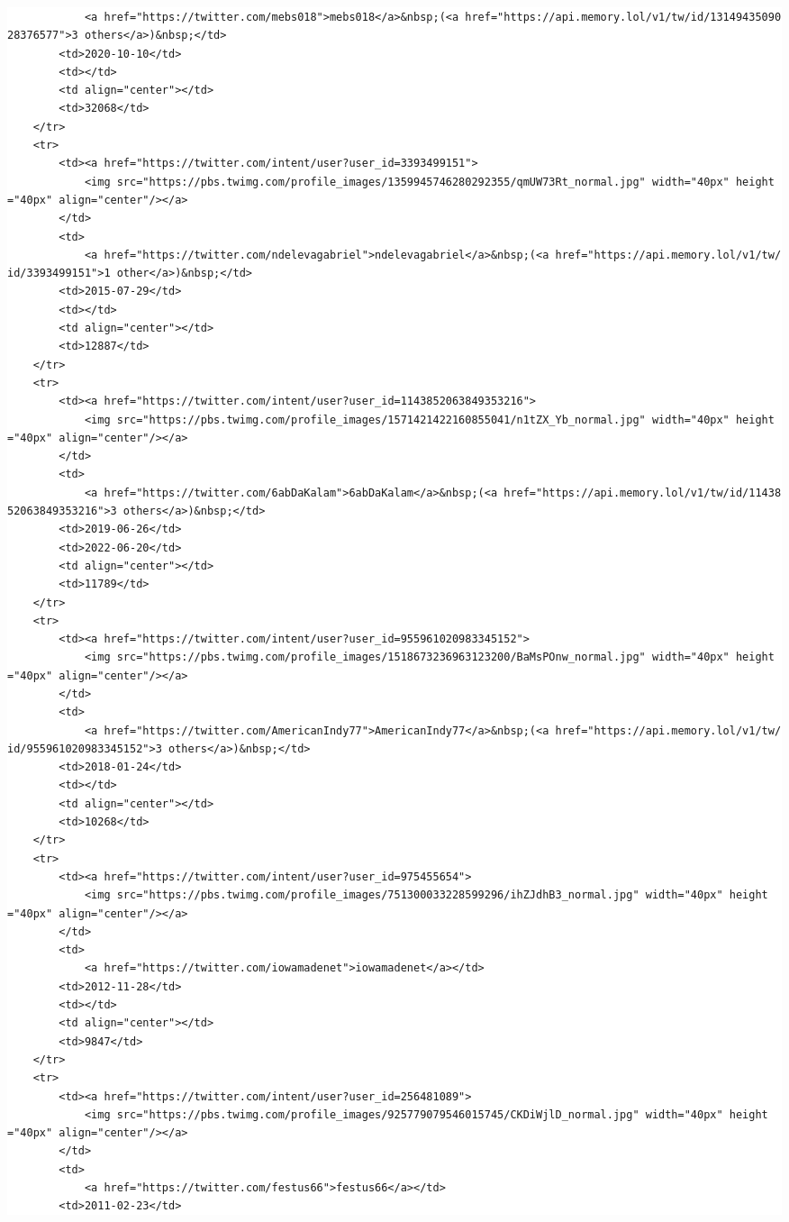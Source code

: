                 <a href="https://twitter.com/mebs018">mebs018</a>&nbsp;(<a href="https://api.memory.lol/v1/tw/id/1314943509028376577">3 others</a>)&nbsp;</td>
            <td>2020-10-10</td>
            <td></td>
            <td align="center"></td>
            <td>32068</td>
        </tr>
        <tr>
            <td><a href="https://twitter.com/intent/user?user_id=3393499151">
                <img src="https://pbs.twimg.com/profile_images/1359945746280292355/qmUW73Rt_normal.jpg" width="40px" height="40px" align="center"/></a>
            </td>
            <td>
                <a href="https://twitter.com/ndelevagabriel">ndelevagabriel</a>&nbsp;(<a href="https://api.memory.lol/v1/tw/id/3393499151">1 other</a>)&nbsp;</td>
            <td>2015-07-29</td>
            <td></td>
            <td align="center"></td>
            <td>12887</td>
        </tr>
        <tr>
            <td><a href="https://twitter.com/intent/user?user_id=1143852063849353216">
                <img src="https://pbs.twimg.com/profile_images/1571421422160855041/n1tZX_Yb_normal.jpg" width="40px" height="40px" align="center"/></a>
            </td>
            <td>
                <a href="https://twitter.com/6abDaKalam">6abDaKalam</a>&nbsp;(<a href="https://api.memory.lol/v1/tw/id/1143852063849353216">3 others</a>)&nbsp;</td>
            <td>2019-06-26</td>
            <td>2022-06-20</td>
            <td align="center"></td>
            <td>11789</td>
        </tr>
        <tr>
            <td><a href="https://twitter.com/intent/user?user_id=955961020983345152">
                <img src="https://pbs.twimg.com/profile_images/1518673236963123200/BaMsPOnw_normal.jpg" width="40px" height="40px" align="center"/></a>
            </td>
            <td>
                <a href="https://twitter.com/AmericanIndy77">AmericanIndy77</a>&nbsp;(<a href="https://api.memory.lol/v1/tw/id/955961020983345152">3 others</a>)&nbsp;</td>
            <td>2018-01-24</td>
            <td></td>
            <td align="center"></td>
            <td>10268</td>
        </tr>
        <tr>
            <td><a href="https://twitter.com/intent/user?user_id=975455654">
                <img src="https://pbs.twimg.com/profile_images/751300033228599296/ihZJdhB3_normal.jpg" width="40px" height="40px" align="center"/></a>
            </td>
            <td>
                <a href="https://twitter.com/iowamadenet">iowamadenet</a></td>
            <td>2012-11-28</td>
            <td></td>
            <td align="center"></td>
            <td>9847</td>
        </tr>
        <tr>
            <td><a href="https://twitter.com/intent/user?user_id=256481089">
                <img src="https://pbs.twimg.com/profile_images/925779079546015745/CKDiWjlD_normal.jpg" width="40px" height="40px" align="center"/></a>
            </td>
            <td>
                <a href="https://twitter.com/festus66">festus66</a></td>
            <td>2011-02-23</td>
